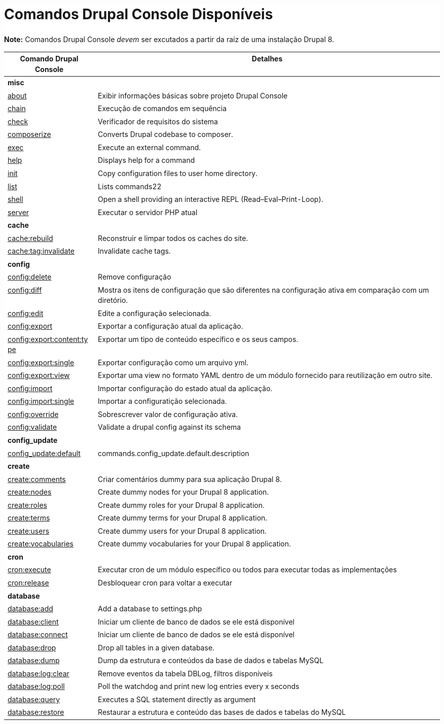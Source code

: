 # Comandos Drupal Console Disponíveis

**Note:** Comandos Drupal Console *devem* ser excutados a partir da raíz de uma instalação Drupal 8.

Comando Drupal Console | Detalhes
------------ | -------------
**misc**  |
[about](about.md) | Exibir informações básicas sobre projeto Drupal Console
[chain](chain.md) | Execução de comandos em sequência
[check](check.md) | Verificador de requisitos do sistema
[composerize](composerize.md) | Converts Drupal codebase to composer.
[exec](exec.md) | Execute an external command.
[help](help.md) | Displays help for a command
[init](init.md) | Copy configuration files to user home directory.
[list](list.md) | Lists commands22
[shell](shell.md) | Open a shell providing an interactive REPL (Read–Eval–Print-Loop).
[server](server.md) | Executar o servidor PHP atual
**cache**  |
[cache:rebuild](cache-rebuild.md) | Reconstruir e limpar todos os caches do site.
[cache:tag:invalidate](cache-tag-invalidate.md) | Invalidate cache tags.
**config**  |
[config:delete](config-delete.md) | Remove configuração
[config:diff](config-diff.md) | Mostra os itens de configuração que são diferentes na configuração ativa em comparação com um diretório.
[config:edit](config-edit.md) | Edite a configuração selecionada.
[config:export](config-export.md) | Exportar a configuração atual da aplicação.
[config:export:content:type](config-export-content-type.md) | Exportar um tipo de conteúdo específico e os seus campos.
[config:export:single](config-export-single.md) | Exportar configuração como um arquivo yml.
[config:export:view](config-export-view.md) | Exportar uma view no formato YAML dentro de um módulo fornecido para reutilização em outro site.
[config:import](config-import.md) | Importar configuração do estado atual da aplicação.
[config:import:single](config-import-single.md) | Importar a configuratição selecionada.
[config:override](config-override.md) | Sobrescrever valor de configuração ativa.
[config:validate](config-validate.md) | Validate a drupal config against its schema
**config_update**  |
[config_update:default](config_update-default.md) | commands.config_update.default.description
**create**  |
[create:comments](create-comments.md) | Criar comentários dummy para sua aplicação Drupal 8.
[create:nodes](create-nodes.md) | Create dummy nodes for your Drupal 8 application.
[create:roles](create-roles.md) | Create dummy roles for your Drupal 8 application.
[create:terms](create-terms.md) | Create dummy terms for your Drupal 8 application.
[create:users](create-users.md) | Create dummy users for your Drupal 8 application.
[create:vocabularies](create-vocabularies.md) | Create dummy vocabularies for your Drupal 8 application.
**cron**  |
[cron:execute](cron-execute.md) | Executar cron de um módulo específico ou todos para executar todas as implementações
[cron:release](cron-release.md) | Desbloquear cron para voltar a executar
**database**  |
[database:add](database-add.md) | Add a database to settings.php
[database:client](database-client.md) | Iniciar um cliente de banco de dados se ele está disponível
[database:connect](database-connect.md) | Iniciar um cliente de banco de dados se ele está disponível
[database:drop](database-drop.md) | Drop all tables in a given database.
[database:dump](database-dump.md) | Dump da estrutura e conteúdos da base de dados e tabelas MySQL
[database:log:clear](database-log-clear.md) | Remove eventos da tabela DBLog, filtros disponíveis
[database:log:poll](database-log-poll.md) | Poll the watchdog and print new log entries every x seconds
[database:query](database-query.md) | Executes a SQL statement directly as argument
[database:restore](database-restore.md) | Restaurar a estrutura e conteúdo das bases de dados e tabelas do MySQL